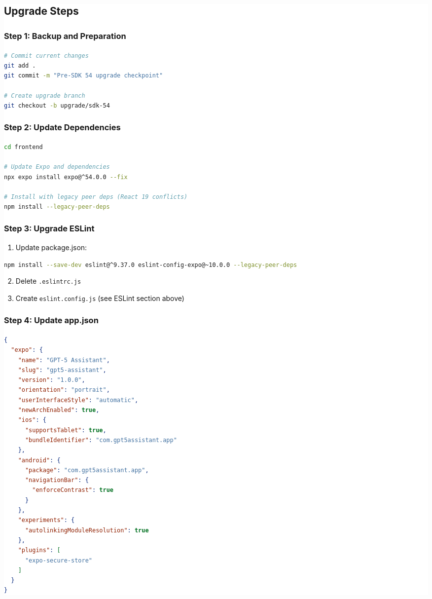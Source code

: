 ## Upgrade Steps

### Step 1: Backup and Preparation

```bash
# Commit current changes
git add .
git commit -m "Pre-SDK 54 upgrade checkpoint"

# Create upgrade branch
git checkout -b upgrade/sdk-54
```

### Step 2: Update Dependencies

```bash
cd frontend

# Update Expo and dependencies
npx expo install expo@^54.0.0 --fix

# Install with legacy peer deps (React 19 conflicts)
npm install --legacy-peer-deps
```

### Step 3: Upgrade ESLint

1. Update package.json:

```bash
npm install --save-dev eslint@^9.37.0 eslint-config-expo@~10.0.0 --legacy-peer-deps
```

2. Delete `.eslintrc.js`

3. Create `eslint.config.js` (see ESLint section above)

### Step 4: Update app.json

```json
{
  "expo": {
    "name": "GPT-5 Assistant",
    "slug": "gpt5-assistant",
    "version": "1.0.0",
    "orientation": "portrait",
    "userInterfaceStyle": "automatic",
    "newArchEnabled": true,
    "ios": {
      "supportsTablet": true,
      "bundleIdentifier": "com.gpt5assistant.app"
    },
    "android": {
      "package": "com.gpt5assistant.app",
      "navigationBar": {
        "enforceContrast": true
      }
    },
    "experiments": {
      "autolinkingModuleResolution": true
    },
    "plugins": [
      "expo-secure-store"
    ]
  }
}
```